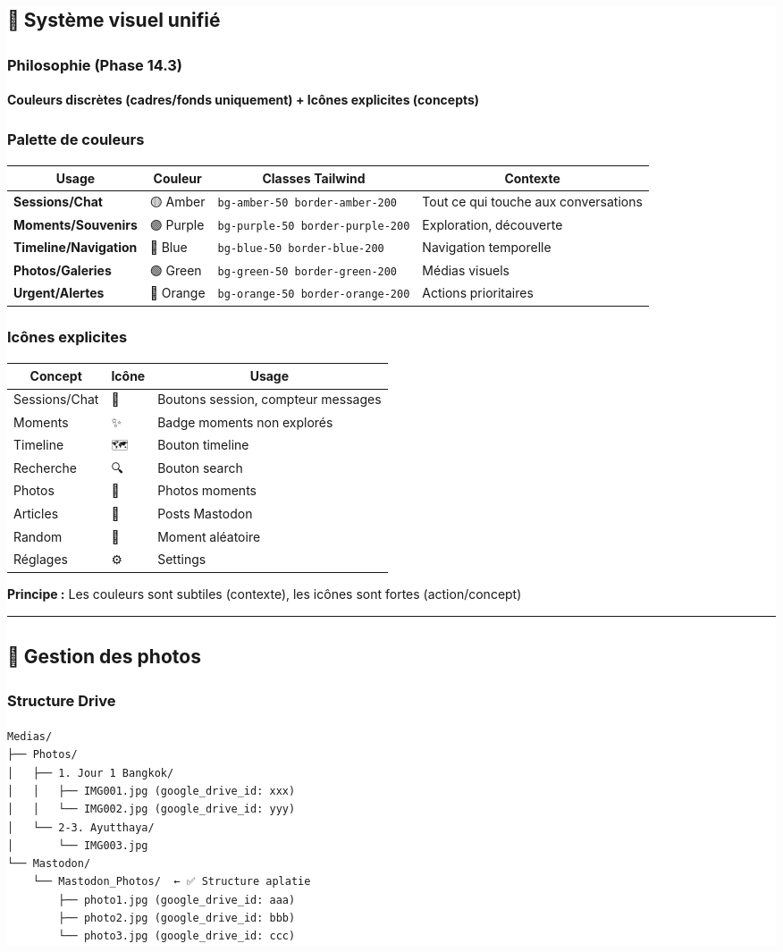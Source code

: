 
## 🎨 Système visuel unifié

### Philosophie (Phase 14.3)

**Couleurs discrètes (cadres/fonds uniquement) + Icônes explicites (concepts)**

### Palette de couleurs

| Usage                   | Couleur   | Classes Tailwind                 | Contexte                             |
| ----------------------- | --------- | -------------------------------- | ------------------------------------ |
| **Sessions/Chat**       | 🟡 Amber  | `bg-amber-50 border-amber-200`   | Tout ce qui touche aux conversations |
| **Moments/Souvenirs**   | 🟣 Purple | `bg-purple-50 border-purple-200` | Exploration, découverte              |
| **Timeline/Navigation** | 🔵 Blue   | `bg-blue-50 border-blue-200`     | Navigation temporelle                |
| **Photos/Galeries**     | 🟢 Green  | `bg-green-50 border-green-200`   | Médias visuels                       |
| **Urgent/Alertes**      | 🔴 Orange | `bg-orange-50 border-orange-200` | Actions prioritaires                 |

### Icônes explicites

| Concept       | Icône | Usage                              |
| ------------- | ----- | ---------------------------------- |
| Sessions/Chat | 💬    | Boutons session, compteur messages |
| Moments       | ✨     | Badge moments non explorés         |
| Timeline      | 🗺️   | Bouton timeline                    |
| Recherche     | 🔍    | Bouton search                      |
| Photos        | 📸    | Photos moments                     |
| Articles      | 📝    | Posts Mastodon                     |
| Random        | 🎲    | Moment aléatoire                   |
| Réglages      | ⚙️    | Settings                           |

**Principe :** Les couleurs sont subtiles (contexte), les icônes sont fortes (action/concept)

---

## 📸 Gestion des photos

### Structure Drive

```
Medias/
├── Photos/
│   ├── 1. Jour 1 Bangkok/
│   │   ├── IMG001.jpg (google_drive_id: xxx)
│   │   └── IMG002.jpg (google_drive_id: yyy)
│   └── 2-3. Ayutthaya/
│       └── IMG003.jpg
└── Mastodon/
    └── Mastodon_Photos/  ← ✅ Structure aplatie
        ├── photo1.jpg (google_drive_id: aaa)
        ├── photo2.jpg (google_drive_id: bbb)
        └── photo3.jpg (google_drive_id: ccc)
```
